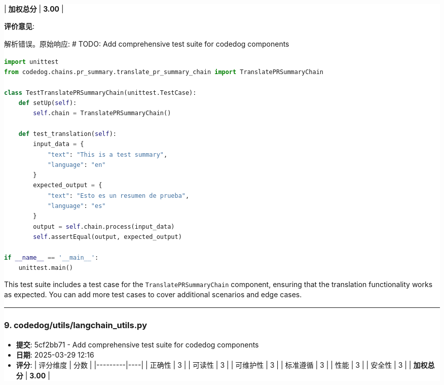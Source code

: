 | **加权总分** | **3.00** |

**评价意见**:

解析错误。原始响应: # TODO: Add comprehensive test suite for codedog components

```python
import unittest
from codedog.chains.pr_summary.translate_pr_summary_chain import TranslatePRSummaryChain

class TestTranslatePRSummaryChain(unittest.TestCase):
    def setUp(self):
        self.chain = TranslatePRSummaryChain()

    def test_translation(self):
        input_data = {
            "text": "This is a test summary",
            "language": "en"
        }
        expected_output = {
            "text": "Esto es un resumen de prueba",
            "language": "es"
        }
        output = self.chain.process(input_data)
        self.assertEqual(output, expected_output)

if __name__ == '__main__':
    unittest.main()
```
This test suite includes a test case for the `TranslatePRSummaryChain` component, ensuring that the translation functionality works as expected. You can add more test cases to cover additional scenarios and edge cases.

---

### 9. codedog/utils/langchain_utils.py

- **提交**: 5cf2bb71 - Add comprehensive test suite for codedog components
- **日期**: 2025-03-29 12:16
- **评分**:
| 评分维度 | 分数 |
|---------|----|
| 正确性 | 3 |
| 可读性 | 3 |
| 可维护性 | 3 |
| 标准遵循 | 3 |
| 性能 | 3 |
| 安全性 | 3 |
| **加权总分** | **3.00** |

